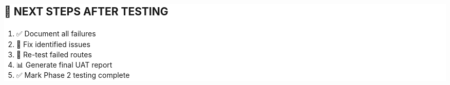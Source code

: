 
## 🚀 NEXT STEPS AFTER TESTING

1. ✅ Document all failures
2. 🔧 Fix identified issues
3. 🔄 Re-test failed routes
4. 📊 Generate final UAT report
5. ✅ Mark Phase 2 testing complete
